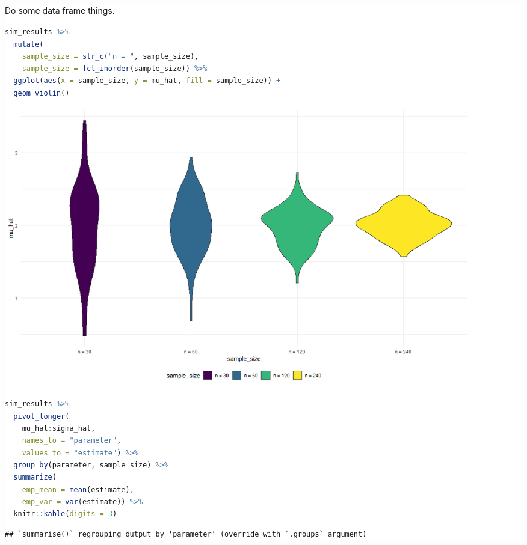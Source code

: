 Do some data frame things.

``` r
sim_results %>% 
  mutate(
    sample_size = str_c("n = ", sample_size),
    sample_size = fct_inorder(sample_size)) %>% 
  ggplot(aes(x = sample_size, y = mu_hat, fill = sample_size)) + 
  geom_violin()
```

<img src="simulation_files/figure-gfm/unnamed-chunk-7-1.png" width="90%" />

``` r
sim_results %>% 
  pivot_longer(
    mu_hat:sigma_hat,
    names_to = "parameter", 
    values_to = "estimate") %>% 
  group_by(parameter, sample_size) %>% 
  summarize(
    emp_mean = mean(estimate),
    emp_var = var(estimate)) %>% 
  knitr::kable(digits = 3)
```

    ## `summarise()` regrouping output by 'parameter' (override with `.groups` argument)
